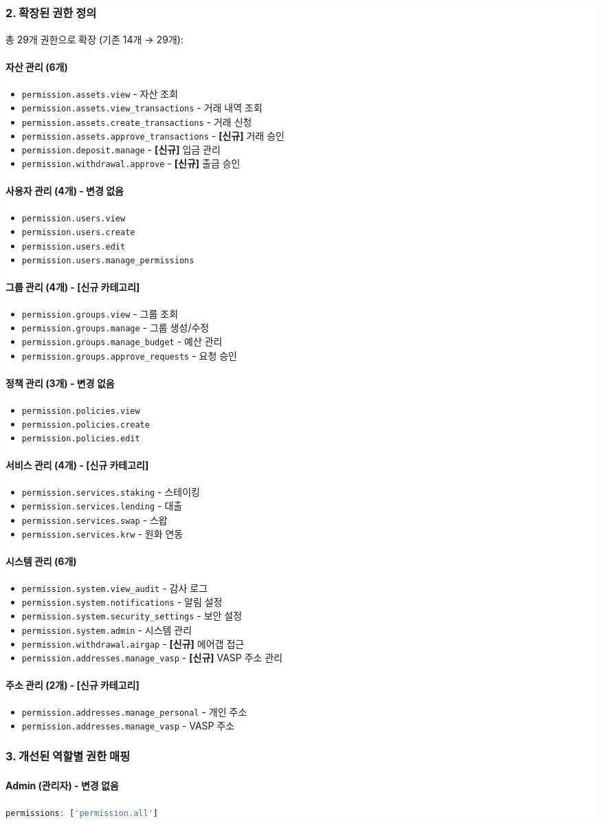 ### 2. 확장된 권한 정의

총 29개 권한으로 확장 (기존 14개 → 29개):

#### 자산 관리 (6개)
- `permission.assets.view` - 자산 조회
- `permission.assets.view_transactions` - 거래 내역 조회
- `permission.assets.create_transactions` - 거래 신청
- `permission.assets.approve_transactions` - **[신규]** 거래 승인
- `permission.deposit.manage` - **[신규]** 입금 관리
- `permission.withdrawal.approve` - **[신규]** 출금 승인

#### 사용자 관리 (4개) - 변경 없음
- `permission.users.view`
- `permission.users.create`
- `permission.users.edit`
- `permission.users.manage_permissions`

#### 그룹 관리 (4개) - **[신규 카테고리]**
- `permission.groups.view` - 그룹 조회
- `permission.groups.manage` - 그룹 생성/수정
- `permission.groups.manage_budget` - 예산 관리
- `permission.groups.approve_requests` - 요청 승인

#### 정책 관리 (3개) - 변경 없음
- `permission.policies.view`
- `permission.policies.create`
- `permission.policies.edit`

#### 서비스 관리 (4개) - **[신규 카테고리]**
- `permission.services.staking` - 스테이킹
- `permission.services.lending` - 대출
- `permission.services.swap` - 스왑
- `permission.services.krw` - 원화 연동

#### 시스템 관리 (6개)
- `permission.system.view_audit` - 감사 로그
- `permission.system.notifications` - 알림 설정
- `permission.system.security_settings` - 보안 설정
- `permission.system.admin` - 시스템 관리
- `permission.withdrawal.airgap` - **[신규]** 에어갭 접근
- `permission.addresses.manage_vasp` - **[신규]** VASP 주소 관리

#### 주소 관리 (2개) - **[신규 카테고리]**
- `permission.addresses.manage_personal` - 개인 주소
- `permission.addresses.manage_vasp` - VASP 주소

### 3. 개선된 역할별 권한 매핑

#### Admin (관리자) - 변경 없음
```typescript
permissions: ['permission.all']
```

